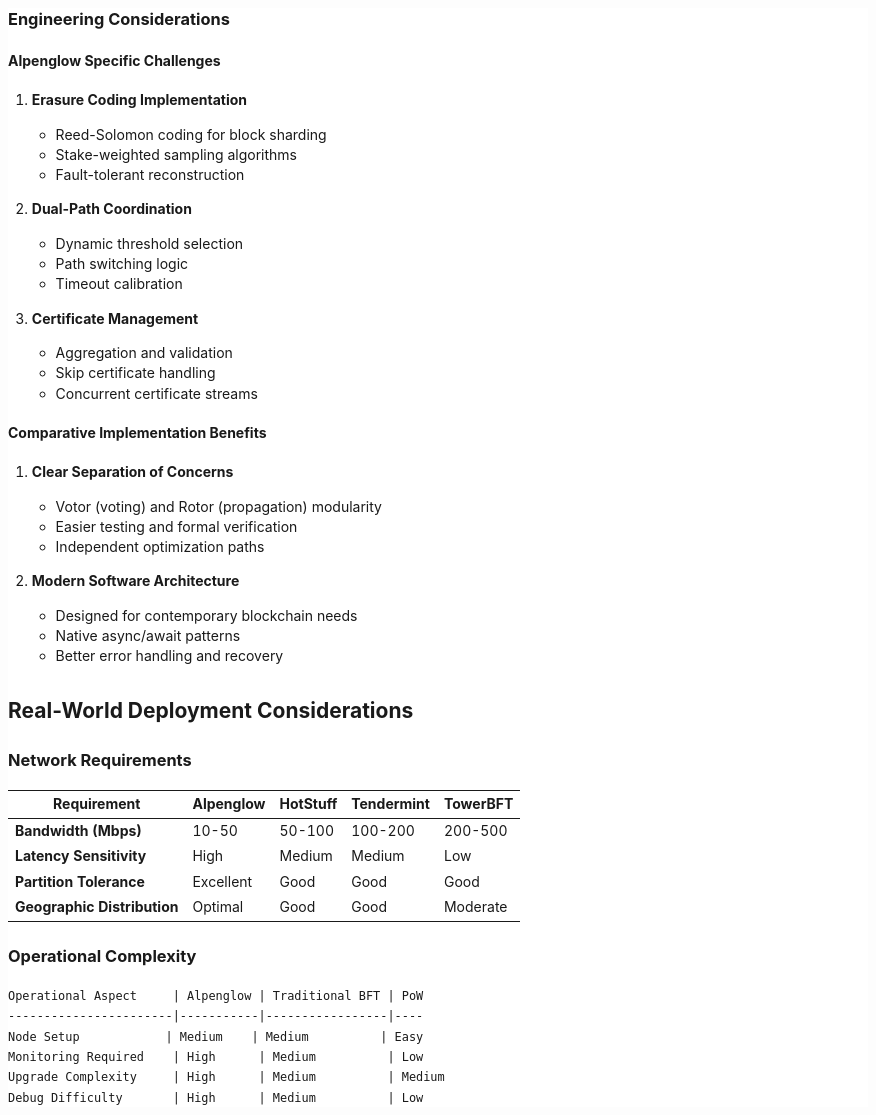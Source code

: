 ### Engineering Considerations

#### Alpenglow Specific Challenges
1. **Erasure Coding Implementation**
   - Reed-Solomon coding for block sharding
   - Stake-weighted sampling algorithms
   - Fault-tolerant reconstruction

2. **Dual-Path Coordination**
   - Dynamic threshold selection
   - Path switching logic
   - Timeout calibration

3. **Certificate Management**
   - Aggregation and validation
   - Skip certificate handling
   - Concurrent certificate streams

#### Comparative Implementation Benefits
1. **Clear Separation of Concerns**
   - Votor (voting) and Rotor (propagation) modularity
   - Easier testing and formal verification
   - Independent optimization paths

2. **Modern Software Architecture**
   - Designed for contemporary blockchain needs
   - Native async/await patterns
   - Better error handling and recovery

## Real-World Deployment Considerations

### Network Requirements

| Requirement | Alpenglow | HotStuff | Tendermint | TowerBFT |
|-------------|-----------|----------|------------|----------|
| **Bandwidth (Mbps)** | 10-50 | 50-100 | 100-200 | 200-500 |
| **Latency Sensitivity** | High | Medium | Medium | Low |
| **Partition Tolerance** | Excellent | Good | Good | Good |
| **Geographic Distribution** | Optimal | Good | Good | Moderate |

### Operational Complexity

```
Operational Aspect     | Alpenglow | Traditional BFT | PoW
-----------------------|-----------|-----------------|----
Node Setup            | Medium    | Medium          | Easy
Monitoring Required    | High      | Medium          | Low
Upgrade Complexity     | High      | Medium          | Medium
Debug Difficulty       | High      | Medium          | Low
```
